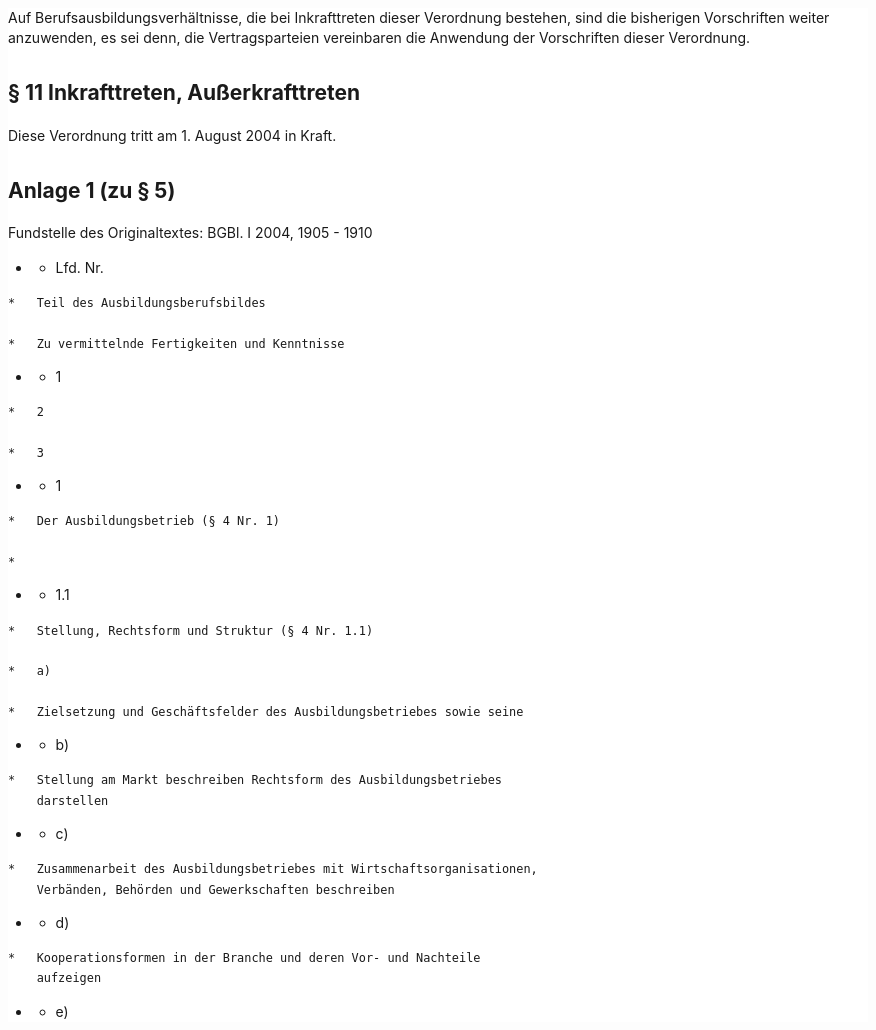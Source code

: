 Auf Berufsausbildungsverhältnisse, die bei Inkrafttreten dieser
Verordnung bestehen, sind die bisherigen Vorschriften weiter
anzuwenden, es sei denn, die Vertragsparteien vereinbaren die
Anwendung der Vorschriften dieser Verordnung.


## § 11 Inkrafttreten, Außerkrafttreten

Diese Verordnung tritt am 1. August 2004 in Kraft.


## Anlage 1 (zu § 5)

Fundstelle des Originaltextes: BGBl. I 2004, 1905 - 1910

*    *   Lfd. Nr.

    *   Teil des Ausbildungsberufsbildes

    *   Zu vermittelnde Fertigkeiten und Kenntnisse


*    *   1

    *   2

    *   3


*    *   1

    *   Der Ausbildungsbetrieb (§ 4 Nr. 1)

    *

*    *   1.1

    *   Stellung, Rechtsform und Struktur (§ 4 Nr. 1.1)

    *   a)

    *   Zielsetzung und Geschäftsfelder des Ausbildungsbetriebes sowie seine


*    *   b)

    *   Stellung am Markt beschreiben Rechtsform des Ausbildungsbetriebes
        darstellen


*    *   c)

    *   Zusammenarbeit des Ausbildungsbetriebes mit Wirtschaftsorganisationen,
        Verbänden, Behörden und Gewerkschaften beschreiben


*    *   d)

    *   Kooperationsformen in der Branche und deren Vor- und Nachteile
        aufzeigen


*    *   e)
